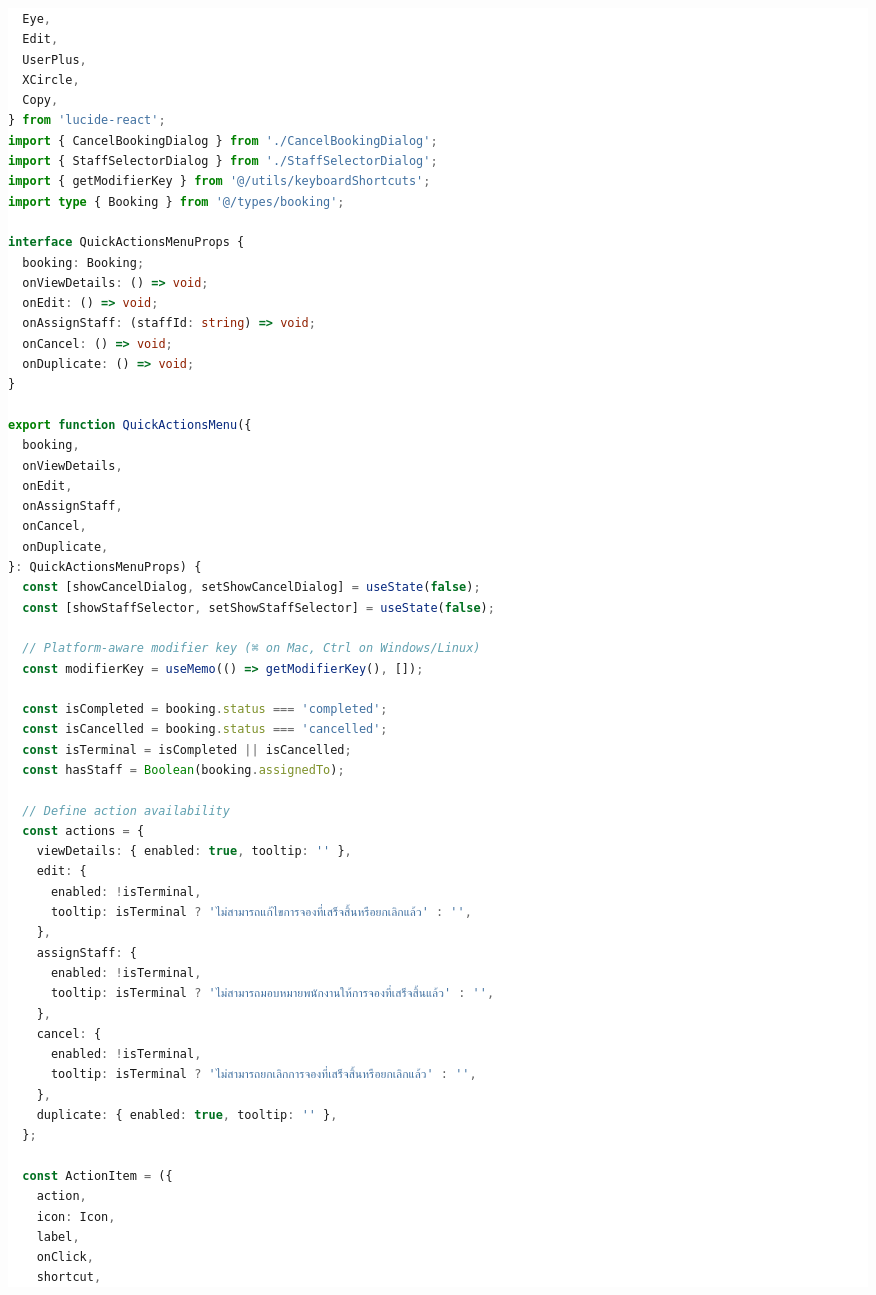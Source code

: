 ```typescript
  Eye,
  Edit,
  UserPlus,
  XCircle,
  Copy,
} from 'lucide-react';
import { CancelBookingDialog } from './CancelBookingDialog';
import { StaffSelectorDialog } from './StaffSelectorDialog';
import { getModifierKey } from '@/utils/keyboardShortcuts';
import type { Booking } from '@/types/booking';

interface QuickActionsMenuProps {
  booking: Booking;
  onViewDetails: () => void;
  onEdit: () => void;
  onAssignStaff: (staffId: string) => void;
  onCancel: () => void;
  onDuplicate: () => void;
}

export function QuickActionsMenu({
  booking,
  onViewDetails,
  onEdit,
  onAssignStaff,
  onCancel,
  onDuplicate,
}: QuickActionsMenuProps) {
  const [showCancelDialog, setShowCancelDialog] = useState(false);
  const [showStaffSelector, setShowStaffSelector] = useState(false);

  // Platform-aware modifier key (⌘ on Mac, Ctrl on Windows/Linux)
  const modifierKey = useMemo(() => getModifierKey(), []);

  const isCompleted = booking.status === 'completed';
  const isCancelled = booking.status === 'cancelled';
  const isTerminal = isCompleted || isCancelled;
  const hasStaff = Boolean(booking.assignedTo);

  // Define action availability
  const actions = {
    viewDetails: { enabled: true, tooltip: '' },
    edit: {
      enabled: !isTerminal,
      tooltip: isTerminal ? 'ไม่สามารถแก้ไขการจองที่เสร็จสิ้นหรือยกเลิกแล้ว' : '',
    },
    assignStaff: {
      enabled: !isTerminal,
      tooltip: isTerminal ? 'ไม่สามารถมอบหมายพนักงานให้การจองที่เสร็จสิ้นแล้ว' : '',
    },
    cancel: {
      enabled: !isTerminal,
      tooltip: isTerminal ? 'ไม่สามารถยกเลิกการจองที่เสร็จสิ้นหรือยกเลิกแล้ว' : '',
    },
    duplicate: { enabled: true, tooltip: '' },
  };

  const ActionItem = ({
    action,
    icon: Icon,
    label,
    onClick,
    shortcut,
```